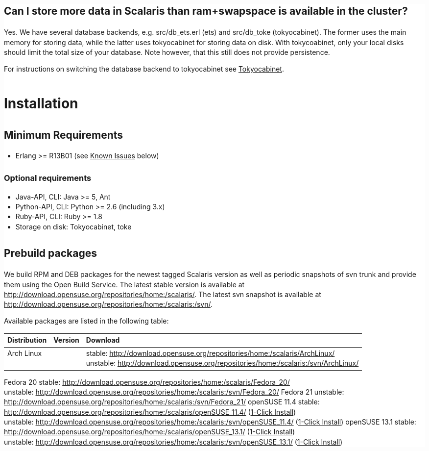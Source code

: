 ## Can I store more data in Scalaris than ram+swapspace is available in the cluster? ##

Yes. We have several database backends, e.g. src/db\_ets.erl (ets) and src/db\_toke (tokyocabinet). The former uses the main memory for storing data, while the latter uses tokyocabinet for storing data on disk. With tokycoabinet, only your local disks should limit the total size of your database. Note however, that this still does not provide persistence.

For instructions on switching the database backend to tokyocabinet see [Tokyocabinet](Tokyocabinet.md).

# Installation #

## Minimum Requirements ##

  * Erlang >= R13B01 (see [Known Issues](FAQ#Known_Issues.md) below)

### Optional requirements ###

  * Java-API, CLI: Java >= 5, Ant
  * Python-API, CLI: Python >= 2.6 (including 3.x)
  * Ruby-API, CLI: Ruby >= 1.8
  * Storage on disk: Tokyocabinet, toke

## Prebuild packages ##

We build RPM and DEB packages for the newest tagged Scalaris version as well as periodic snapshots of svn trunk and provide them using the Open Build Service. The latest stable version is available at http://download.opensuse.org/repositories/home:/scalaris/. The latest svn snapshot is available at http://download.opensuse.org/repositories/home:/scalaris:/svn/.

Available packages are listed in the following table:

| **Distribution** | **Version** | **Download** |
|:-----------------|:------------|:-------------|
| Arch Linux |  | stable: http://download.opensuse.org/repositories/home:/scalaris/ArchLinux/<br>unstable: <a href='http://download.opensuse.org/repositories/home:/scalaris:/svn/ArchLinux/'>http://download.opensuse.org/repositories/home:/scalaris:/svn/ArchLinux/</a> <br>
<tr><td> Fedora </td><td> 20 </td><td> stable: <a href='http://download.opensuse.org/repositories/home:/scalaris/Fedora_20/'>http://download.opensuse.org/repositories/home:/scalaris/Fedora_20/</a><br>unstable: <a href='http://download.opensuse.org/repositories/home:/scalaris:/svn/Fedora_20/'>http://download.opensuse.org/repositories/home:/scalaris:/svn/Fedora_20/</a> </td></tr>
<tr><td> Fedora </td><td> 21 </td><td> unstable: <a href='http://download.opensuse.org/repositories/home:/scalaris:/svn/Fedora_21/'>http://download.opensuse.org/repositories/home:/scalaris:/svn/Fedora_21/</a> </td></tr>
<tr><td> openSUSE </td><td> 11.4 </td><td> stable: <a href='http://download.opensuse.org/repositories/home:/scalaris/openSUSE_11.4/'>http://download.opensuse.org/repositories/home:/scalaris/openSUSE_11.4/</a> (<a href='http://download.opensuse.org/repositories/home:/scalaris/openSUSE_11.4/scalaris.ymp'>1-Click Install</a>)<br>unstable: <a href='http://download.opensuse.org/repositories/home:/scalaris:/svn/openSUSE_11.4/'>http://download.opensuse.org/repositories/home:/scalaris:/svn/openSUSE_11.4/</a> (<a href='http://download.opensuse.org/repositories/home:/scalaris:/svn/openSUSE_11.4/scalaris.ymp'>1-Click Install</a>) </td></tr>
<tr><td> openSUSE </td><td> 13.1 </td><td> stable: <a href='http://download.opensuse.org/repositories/home:/scalaris/openSUSE_13.1/'>http://download.opensuse.org/repositories/home:/scalaris/openSUSE_13.1/</a> (<a href='http://download.opensuse.org/repositories/home:/scalaris/openSUSE_13.1/scalaris.ymp'>1-Click Install</a>)<br>unstable: <a href='http://download.opensuse.org/repositories/home:/scalaris:/svn/openSUSE_13.1/'>http://download.opensuse.org/repositories/home:/scalaris:/svn/openSUSE_13.1/</a> (<a href='http://download.opensuse.org/repositories/home:/scalaris:/svn/openSUSE_13.1/scalaris.ymp'>1-Click Install</a>) </td></tr>